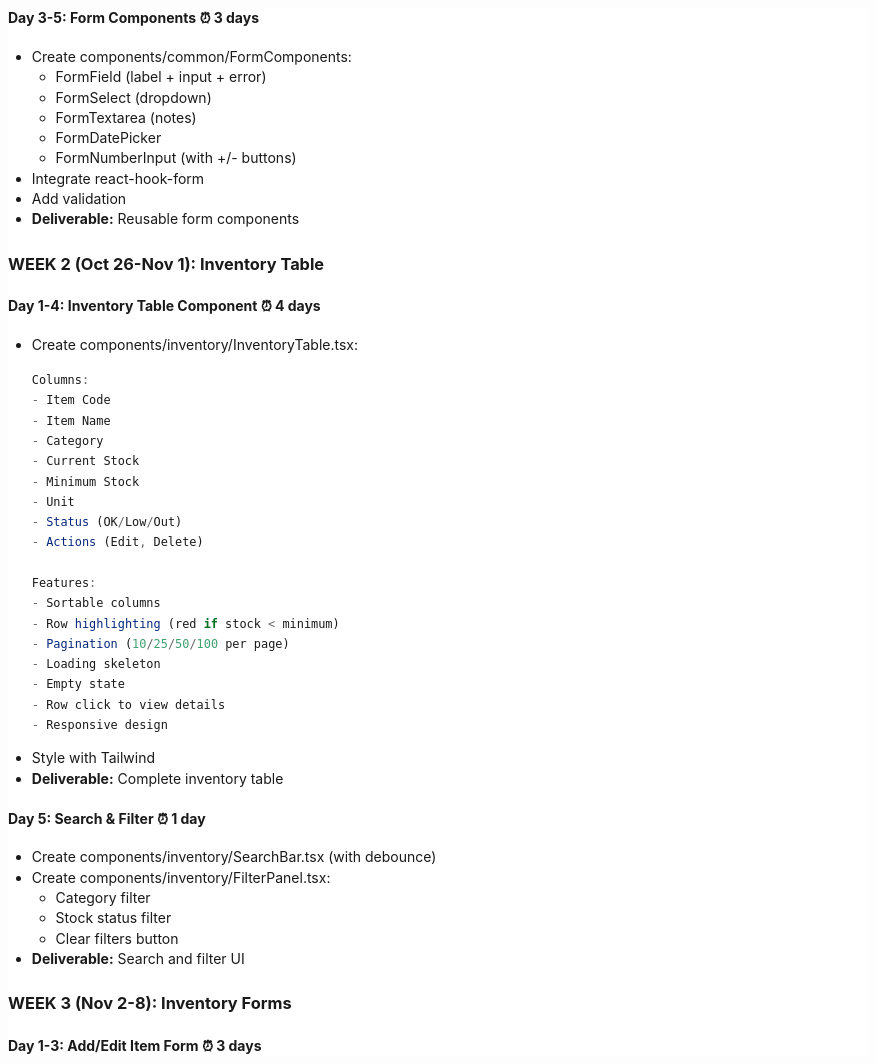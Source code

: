 #### **Day 3-5: Form Components** ⏰ 3 days

- Create components/common/FormComponents:
  - FormField (label + input + error)
  - FormSelect (dropdown)
  - FormTextarea (notes)
  - FormDatePicker
  - FormNumberInput (with +/- buttons)
- Integrate react-hook-form
- Add validation
- **Deliverable:** Reusable form components

### **WEEK 2 (Oct 26-Nov 1): Inventory Table**

#### **Day 1-4: Inventory Table Component** ⏰ 4 days

- Create components/inventory/InventoryTable.tsx:
  ```typescript
  Columns:
  - Item Code
  - Item Name
  - Category
  - Current Stock
  - Minimum Stock
  - Unit
  - Status (OK/Low/Out)
  - Actions (Edit, Delete)

  Features:
  - Sortable columns
  - Row highlighting (red if stock < minimum)
  - Pagination (10/25/50/100 per page)
  - Loading skeleton
  - Empty state
  - Row click to view details
  - Responsive design
  ```
- Style with Tailwind
- **Deliverable:** Complete inventory table

#### **Day 5: Search & Filter** ⏰ 1 day

- Create components/inventory/SearchBar.tsx (with debounce)
- Create components/inventory/FilterPanel.tsx:
  - Category filter
  - Stock status filter
  - Clear filters button
- **Deliverable:** Search and filter UI

### **WEEK 3 (Nov 2-8): Inventory Forms**

#### **Day 1-3: Add/Edit Item Form** ⏰ 3 days
